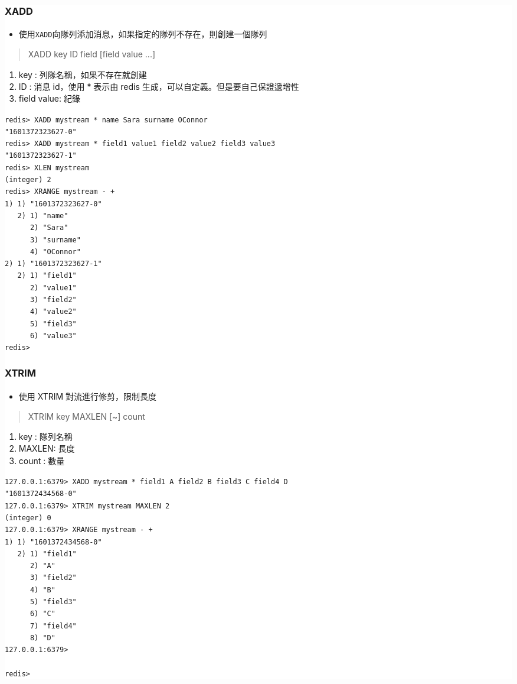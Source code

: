 
### XADD
- 使用`XADD`向隊列添加消息，如果指定的隊列不存在，則創建一個隊列
> XADD key ID field [field value ...]
1. key        : 列隊名稱，如果不存在就創建
2. ID         : 消息 id，使用 * 表示由 redis 生成，可以自定義。但是要自己保證遞增性
3. field value: 紀錄
```
redis> XADD mystream * name Sara surname OConnor
"1601372323627-0"
redis> XADD mystream * field1 value1 field2 value2 field3 value3
"1601372323627-1"
redis> XLEN mystream
(integer) 2
redis> XRANGE mystream - +
1) 1) "1601372323627-0"
   2) 1) "name"
      2) "Sara"
      3) "surname"
      4) "OConnor"
2) 1) "1601372323627-1"
   2) 1) "field1"
      2) "value1"
      3) "field2"
      4) "value2"
      5) "field3"
      6) "value3"
redis>
```

### XTRIM
- 使用 XTRIM 對流進行修剪，限制長度
> XTRIM key MAXLEN [~] count
1. key   : 隊列名稱
2. MAXLEN: 長度
3. count : 數量
```
127.0.0.1:6379> XADD mystream * field1 A field2 B field3 C field4 D
"1601372434568-0"
127.0.0.1:6379> XTRIM mystream MAXLEN 2
(integer) 0
127.0.0.1:6379> XRANGE mystream - +
1) 1) "1601372434568-0"
   2) 1) "field1"
      2) "A"
      3) "field2"
      4) "B"
      5) "field3"
      6) "C"
      7) "field4"
      8) "D"
127.0.0.1:6379>

redis>
```
